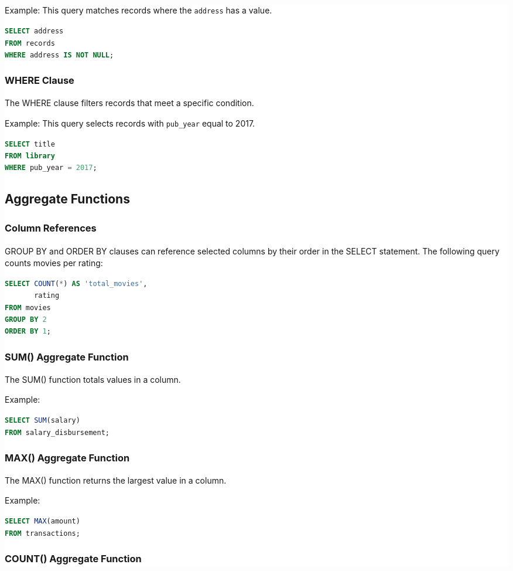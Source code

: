 Example: This query matches records where the `address` has a value.
```sql
SELECT address
FROM records
WHERE address IS NOT NULL;
```

### WHERE Clause

The WHERE clause filters records that meet a specific condition.

Example: This query selects records with `pub_year` equal to 2017.
```sql
SELECT title
FROM library
WHERE pub_year = 2017;
```

## Aggregate Functions

### Column References

GROUP BY and ORDER BY clauses can reference selected columns by their order in the SELECT statement. The following query counts movies per rating:

```sql
SELECT COUNT(*) AS 'total_movies',
       rating
FROM movies
GROUP BY 2
ORDER BY 1;
```

### SUM() Aggregate Function

The SUM() function totals values in a column.

Example:
```sql
SELECT SUM(salary)
FROM salary_disbursement;
```

### MAX() Aggregate Function

The MAX() function returns the largest value in a column.

Example:
```sql
SELECT MAX(amount)
FROM transactions;
```

### COUNT() Aggregate Function
